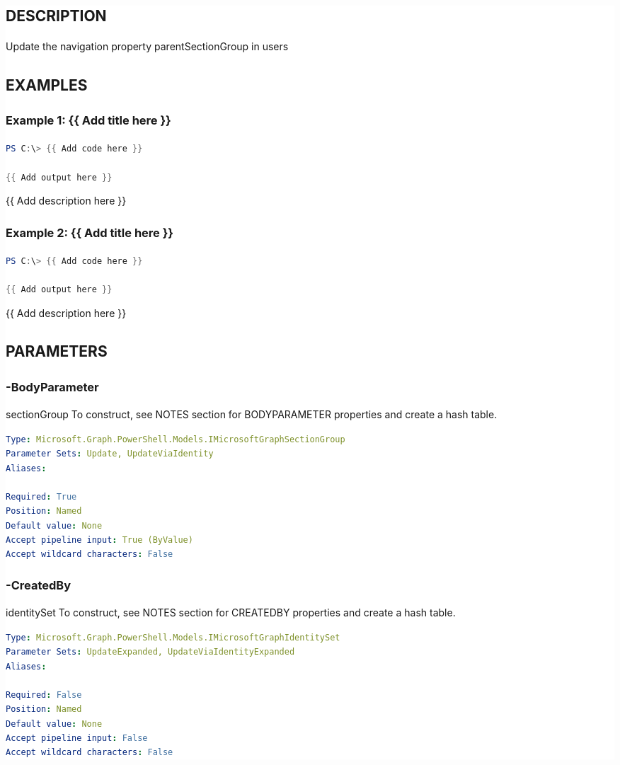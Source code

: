 ## DESCRIPTION
Update the navigation property parentSectionGroup in users

## EXAMPLES

### Example 1: {{ Add title here }}
```powershell
PS C:\> {{ Add code here }}

{{ Add output here }}
```

{{ Add description here }}

### Example 2: {{ Add title here }}
```powershell
PS C:\> {{ Add code here }}

{{ Add output here }}
```

{{ Add description here }}

## PARAMETERS

### -BodyParameter
sectionGroup
To construct, see NOTES section for BODYPARAMETER properties and create a hash table.

```yaml
Type: Microsoft.Graph.PowerShell.Models.IMicrosoftGraphSectionGroup
Parameter Sets: Update, UpdateViaIdentity
Aliases:

Required: True
Position: Named
Default value: None
Accept pipeline input: True (ByValue)
Accept wildcard characters: False
```

### -CreatedBy
identitySet
To construct, see NOTES section for CREATEDBY properties and create a hash table.

```yaml
Type: Microsoft.Graph.PowerShell.Models.IMicrosoftGraphIdentitySet
Parameter Sets: UpdateExpanded, UpdateViaIdentityExpanded
Aliases:

Required: False
Position: Named
Default value: None
Accept pipeline input: False
Accept wildcard characters: False
```
